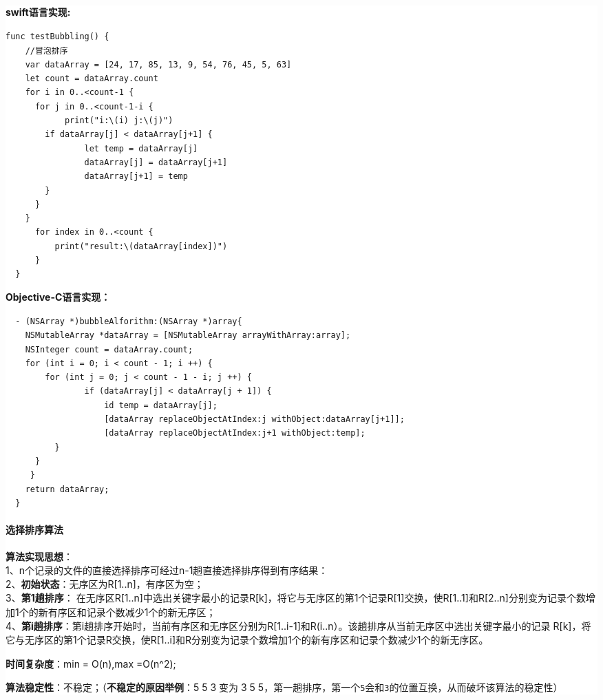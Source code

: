 **swift语言实现:**

```
func testBubbling() {
    //冒泡排序
    var dataArray = [24, 17, 85, 13, 9, 54, 76, 45, 5, 63]
    let count = dataArray.count
    for i in 0..<count-1 {
      for j in 0..<count-1-i {
            print("i:\(i) j:\(j)")
        if dataArray[j] < dataArray[j+1] {
                let temp = dataArray[j]
                dataArray[j] = dataArray[j+1]
                dataArray[j+1] = temp
        }
      }
    }
      for index in 0..<count {
          print("result:\(dataArray[index])")
      }
  }
```
**Objective-C语言实现：**

```
  - (NSArray *)bubbleAlforithm:(NSArray *)array{
    NSMutableArray *dataArray = [NSMutableArray arrayWithArray:array];
    NSInteger count = dataArray.count;
    for (int i = 0; i < count - 1; i ++) {
        for (int j = 0; j < count - 1 - i; j ++) {
                if (dataArray[j] < dataArray[j + 1]) {
                    id temp = dataArray[j];
                    [dataArray replaceObjectAtIndex:j withObject:dataArray[j+1]];
                    [dataArray replaceObjectAtIndex:j+1 withObject:temp];
          }
      }
     }
    return dataArray;
  }
```

#### 选择排序算法
**算法实现思想**：<br>
1、n个记录的文件的直接选择排序可经过n-1趟直接选择排序得到有序结果：<br>
2、**初始状态**：无序区为R[1..n]，有序区为空；<br>
3、**第1趟排序**： 在无序区R[1..n]中选出关键字最小的记录R[k]，将它与无序区的第1个记录R[1]交换，使R[1..1]和R[2..n]分别变为记录个数增加1个的新有序区和记录个数减少1个的新无序区；<br>
4、**第i趟排序**：第i趟排序开始时，当前有序区和无序区分别为R[1..i-1]和R(i..n）。该趟排序从当前无序区中选出关键字最小的记录 R[k]，将它与无序区的第1个记录R交换，使R[1..i]和R分别变为记录个数增加1个的新有序区和记录个数减少1个的新无序区。

**时间复杂度**：min = O(n),max =O(n^2);

**算法稳定性**：不稳定；（**不稳定的原因举例**：5 5 3  变为 3 5 5，第一趟排序，第一个`5`会和`3`的位置互换，从而破坏该算法的稳定性）
